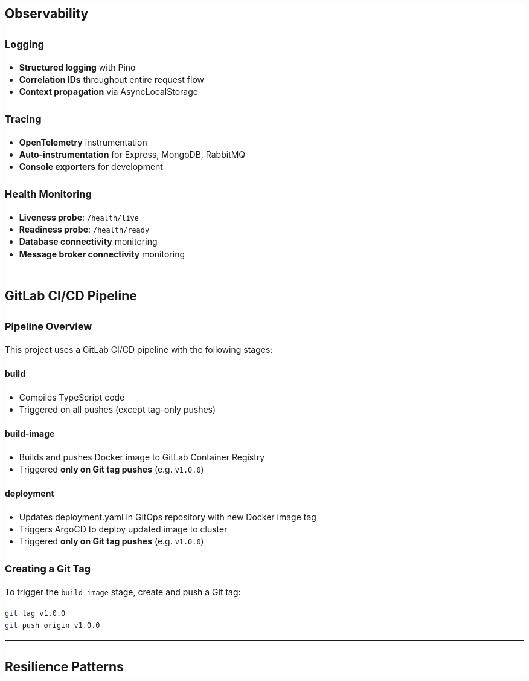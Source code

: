 ## Observability

### Logging
- **Structured logging** with Pino
- **Correlation IDs** throughout entire request flow
- **Context propagation** via AsyncLocalStorage

### Tracing
- **OpenTelemetry** instrumentation
- **Auto-instrumentation** for Express, MongoDB, RabbitMQ
- **Console exporters** for development

### Health Monitoring
- **Liveness probe**: `/health/live`
- **Readiness probe**: `/health/ready`
- **Database connectivity** monitoring
- **Message broker connectivity** monitoring

---

## GitLab CI/CD Pipeline

### Pipeline Overview

This project uses a GitLab CI/CD pipeline with the following stages:

#### build
- Compiles TypeScript code
- Triggered on all pushes (except tag-only pushes)

#### build-image  
- Builds and pushes Docker image to GitLab Container Registry
- Triggered **only on Git tag pushes** (e.g. `v1.0.0`)

#### deployment
- Updates deployment.yaml in GitOps repository with new Docker image tag
- Triggers ArgoCD to deploy updated image to cluster
- Triggered **only on Git tag pushes** (e.g. `v1.0.0`)

### Creating a Git Tag

To trigger the `build-image` stage, create and push a Git tag:

```bash
git tag v1.0.0
git push origin v1.0.0
```

---

## Resilience Patterns
